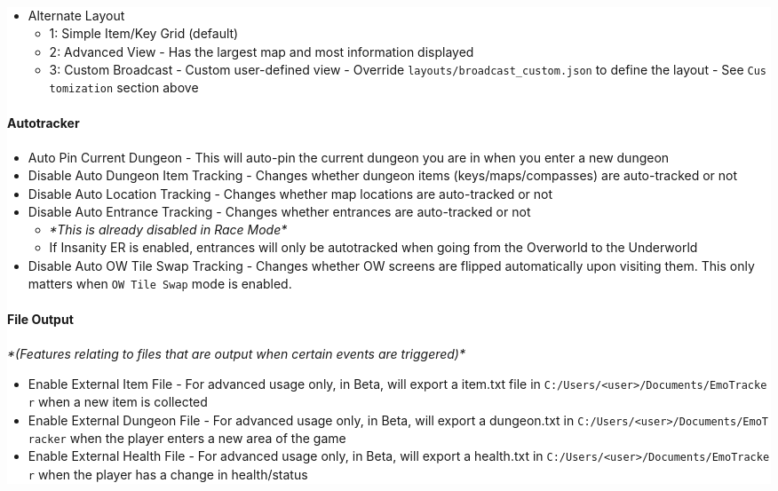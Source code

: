  - Alternate Layout
    - 1: Simple Item/Key Grid (default)
    - 2: Advanced View - Has the largest map and most information displayed
    - 3: Custom Broadcast - Custom user-defined view - Override `layouts/broadcast_custom.json` to define the layout - See `Customization` section above
#### Autotracker
  - Auto Pin Current Dungeon - This will auto-pin the current dungeon you are in when you enter a new dungeon
  - Disable Auto Dungeon Item Tracking - Changes whether dungeon items (keys/maps/compasses) are auto-tracked or not
  - Disable Auto Location Tracking - Changes whether map locations are auto-tracked or not
  - Disable Auto Entrance Tracking - Changes whether entrances are auto-tracked or not
    - *\*This is already disabled in Race Mode\**
    - If Insanity ER is enabled, entrances will only be autotracked when going from the Overworld to the Underworld
  - Disable Auto OW Tile Swap Tracking - Changes whether OW screens are flipped automatically upon visiting them. This only matters when `OW Tile Swap` mode is enabled.
#### File Output
*\*(Features relating to files that are output when certain events are triggered)\**
  - Enable External Item File - For advanced usage only, in Beta, will export a item.txt file in `C:/Users/<user>/Documents/EmoTracker` when a new item is collected
  - Enable External Dungeon File - For advanced usage only, in Beta, will export a dungeon.txt in `C:/Users/<user>/Documents/EmoTracker` when the player enters a new area of the game
  - Enable External Health File - For advanced usage only, in Beta, will export a health.txt in `C:/Users/<user>/Documents/EmoTracker` when the player has a change in health/status